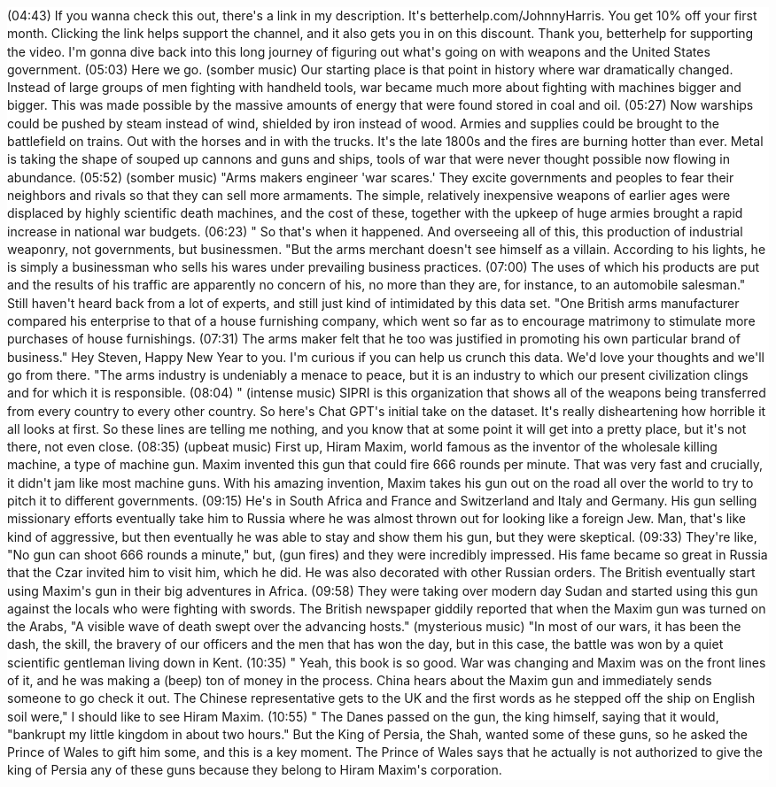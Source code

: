 (04:43) If you wanna check this out, there's a link in my description. It's betterhelp.com/JohnnyHarris. You get 10% off your first month. Clicking the link helps support the channel, and it also gets you in on this discount. Thank you, betterhelp for supporting the video. I'm gonna dive back into this long journey of figuring out what's going on with weapons and the United States government.
(05:03) Here we go. (somber music) Our starting place is that point in history where war dramatically changed. Instead of large groups of men fighting with handheld tools, war became much more about fighting with machines bigger and bigger. This was made possible by the massive amounts of energy that were found stored in coal and oil.
(05:27) Now warships could be pushed by steam instead of wind, shielded by iron instead of wood. Armies and supplies could be brought to the battlefield on trains. Out with the horses and in with the trucks. It's the late 1800s and the fires are burning hotter than ever. Metal is taking the shape of souped up cannons and guns and ships, tools of war that were never thought possible now flowing in abundance.
(05:52) (somber music) "Arms makers engineer 'war scares.' They excite governments and peoples to fear their neighbors and rivals so that they can sell more armaments. The simple, relatively inexpensive weapons of earlier ages were displaced by highly scientific death machines, and the cost of these, together with the upkeep of huge armies brought a rapid increase in national war budgets.
(06:23) " So that's when it happened. And overseeing all of this, this production of industrial weaponry, not governments, but businessmen. "But the arms merchant doesn't see himself as a villain. According to his lights, he is simply a businessman who sells his wares under prevailing business practices.
(07:00) The uses of which his products are put and the results of his traffic are apparently no concern of his, no more than they are, for instance, to an automobile salesman." Still haven't heard back from a lot of experts, and still just kind of intimidated by this data set. "One British arms manufacturer compared his enterprise to that of a house furnishing company, which went so far as to encourage matrimony to stimulate more purchases of house furnishings.
(07:31) The arms maker felt that he too was justified in promoting his own particular brand of business." Hey Steven, Happy New Year to you. I'm curious if you can help us crunch this data. We'd love your thoughts and we'll go from there. "The arms industry is undeniably a menace to peace, but it is an industry to which our present civilization clings and for which it is responsible.
(08:04) " (intense music) SIPRI is this organization that shows all of the weapons being transferred from every country to every other country. So here's Chat GPT's initial take on the dataset. It's really disheartening how horrible it all looks at first. So these lines are telling me nothing, and you know that at some point it will get into a pretty place, but it's not there, not even close.
(08:35) (upbeat music) First up, Hiram Maxim, world famous as the inventor of the wholesale killing machine, a type of machine gun. Maxim invented this gun that could fire 666 rounds per minute. That was very fast and crucially, it didn't jam like most machine guns. With his amazing invention, Maxim takes his gun out on the road all over the world to try to pitch it to different governments.
(09:15) He's in South Africa and France and Switzerland and Italy and Germany. His gun selling missionary efforts eventually take him to Russia where he was almost thrown out for looking like a foreign Jew. Man, that's like kind of aggressive, but then eventually he was able to stay and show them his gun, but they were skeptical.
(09:33) They're like, "No gun can shoot 666 rounds a minute," but, (gun fires) and they were incredibly impressed. His fame became so great in Russia that the Czar invited him to visit him, which he did. He was also decorated with other Russian orders. The British eventually start using Maxim's gun in their big adventures in Africa.
(09:58) They were taking over modern day Sudan and started using this gun against the locals who were fighting with swords. The British newspaper giddily reported that when the Maxim gun was turned on the Arabs, "A visible wave of death swept over the advancing hosts." (mysterious music) "In most of our wars, it has been the dash, the skill, the bravery of our officers and the men that has won the day, but in this case, the battle was won by a quiet scientific gentleman living down in Kent.
(10:35) " Yeah, this book is so good. War was changing and Maxim was on the front lines of it, and he was making a (beep) ton of money in the process. China hears about the Maxim gun and immediately sends someone to go check it out. The Chinese representative gets to the UK and the first words as he stepped off the ship on English soil were," I should like to see Hiram Maxim.
(10:55) " The Danes passed on the gun, the king himself, saying that it would, "bankrupt my little kingdom in about two hours." But the King of Persia, the Shah, wanted some of these guns, so he asked the Prince of Wales to gift him some, and this is a key moment. The Prince of Wales says that he actually is not authorized to give the king of Persia any of these guns because they belong to Hiram Maxim's corporation.